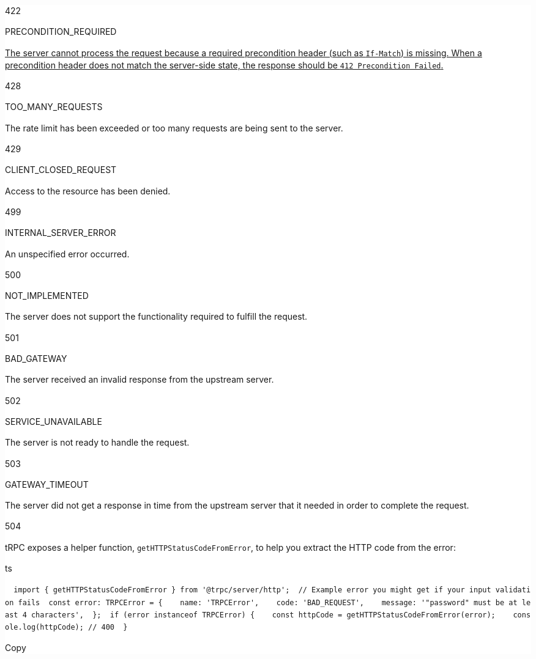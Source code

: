 422

PRECONDITION\_REQUIRED

[The server cannot process the request because a required precondition header (such as `If-Match`) is missing. When a precondition header does not match the server-side state, the response should be `412 Precondition Failed`.](https://developer.mozilla.org/en-US/docs/Web/HTTP/Status/428)

428

TOO\_MANY\_REQUESTS

The rate limit has been exceeded or too many requests are being sent to the server.

429

CLIENT\_CLOSED\_REQUEST

Access to the resource has been denied.

499

INTERNAL\_SERVER\_ERROR

An unspecified error occurred.

500

NOT\_IMPLEMENTED

The server does not support the functionality required to fulfill the request.

501

BAD\_GATEWAY

The server received an invalid response from the upstream server.

502

SERVICE\_UNAVAILABLE

The server is not ready to handle the request.

503

GATEWAY\_TIMEOUT

The server did not get a response in time from the upstream server that it needed in order to complete the request.

504

tRPC exposes a helper function, `getHTTPStatusCodeFromError`, to help you extract the HTTP code from the error:

ts

`   import { getHTTPStatusCodeFromError } from '@trpc/server/http';  // Example error you might get if your input validation fails  const error: TRPCError = {    name: 'TRPCError',    code: 'BAD_REQUEST',    message: '"password" must be at least 4 characters',  };  if (error instanceof TRPCError) {    const httpCode = getHTTPStatusCodeFromError(error);    console.log(httpCode); // 400  }   `

Copy
